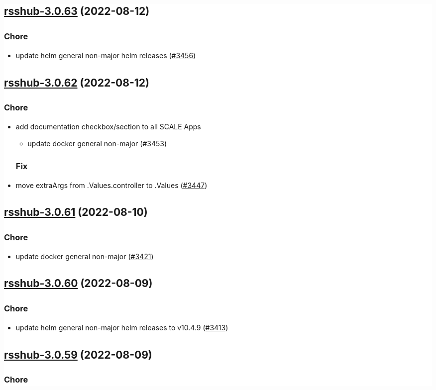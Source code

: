 

## [rsshub-3.0.63](https://github.com/truecharts/charts/compare/rsshub-3.0.62...rsshub-3.0.63) (2022-08-12)

### Chore

- update helm general non-major helm releases ([#3456](https://github.com/truecharts/charts/issues/3456))




## [rsshub-3.0.62](https://github.com/truecharts/charts/compare/rsshub-3.0.61...rsshub-3.0.62) (2022-08-12)

### Chore

- add documentation checkbox/section to all SCALE Apps
  - update docker general non-major ([#3453](https://github.com/truecharts/charts/issues/3453))

  ### Fix

- move extraArgs from .Values.controller to .Values ([#3447](https://github.com/truecharts/charts/issues/3447))




## [rsshub-3.0.61](https://github.com/truecharts/charts/compare/rsshub-3.0.60...rsshub-3.0.61) (2022-08-10)

### Chore

- update docker general non-major ([#3421](https://github.com/truecharts/charts/issues/3421))




## [rsshub-3.0.60](https://github.com/truecharts/charts/compare/rsshub-3.0.59...rsshub-3.0.60) (2022-08-09)

### Chore

- update helm general non-major helm releases to v10.4.9 ([#3413](https://github.com/truecharts/charts/issues/3413))




## [rsshub-3.0.59](https://github.com/truecharts/charts/compare/rsshub-3.0.58...rsshub-3.0.59) (2022-08-09)

### Chore
